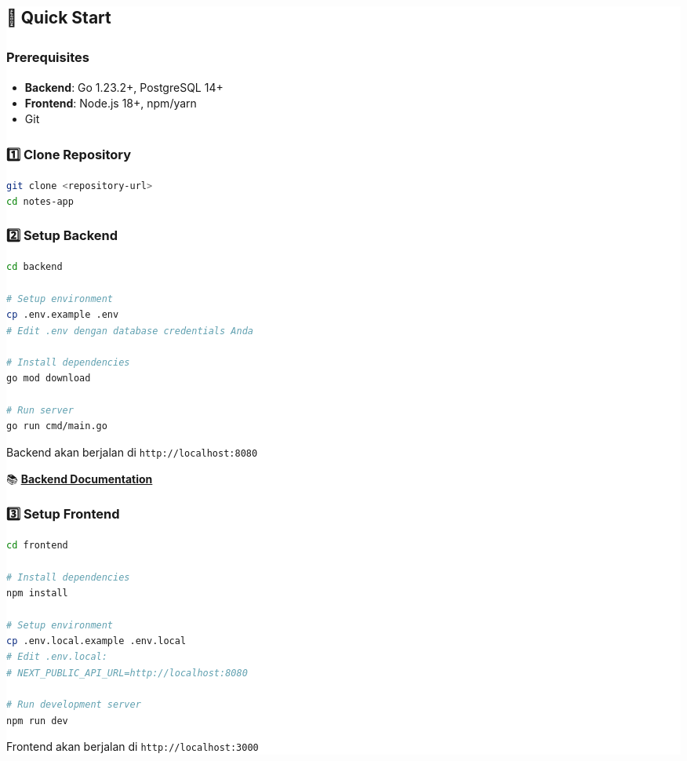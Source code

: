## 🚀 Quick Start

### Prerequisites
- **Backend**: Go 1.23.2+, PostgreSQL 14+
- **Frontend**: Node.js 18+, npm/yarn
- Git

### 1️⃣ Clone Repository

```bash
git clone <repository-url>
cd notes-app
```

### 2️⃣ Setup Backend

```bash
cd backend

# Setup environment
cp .env.example .env
# Edit .env dengan database credentials Anda

# Install dependencies
go mod download

# Run server
go run cmd/main.go
```

Backend akan berjalan di `http://localhost:8080`

📚 **[Backend Documentation](./backend/README.md)**

### 3️⃣ Setup Frontend

```bash
cd frontend

# Install dependencies
npm install

# Setup environment
cp .env.local.example .env.local
# Edit .env.local:
# NEXT_PUBLIC_API_URL=http://localhost:8080

# Run development server
npm run dev
```

Frontend akan berjalan di `http://localhost:3000`
